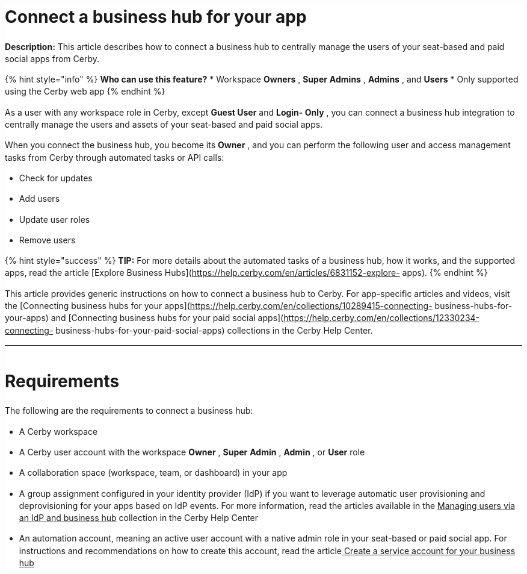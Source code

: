 # Connect a business hub for your app

**Description:** This article describes how to connect a business hub to centrally manage the users of your seat-based and paid social apps from Cerby.

{% hint style="info" %} **Who can use this feature?** * Workspace **Owners** ,
**Super** **Admins** , **Admins** , and **Users** * Only supported using the
Cerby web app {% endhint %}

As a user with any workspace role in Cerby, except **Guest User** and **Login-
Only** , you can connect a business hub integration to centrally manage the
users and assets of your seat-based and paid social apps.

When you connect the business hub, you become its **Owner** , and you can
perform the following user and access management tasks from Cerby through
automated tasks or API calls:

  * Check for updates

  * Add users 

  * Update user roles 

  * Remove users

{% hint style="success" %} **TIP:** For more details about the automated tasks
of a business hub, how it works, and the supported apps, read the article
[Explore Business Hubs](https://help.cerby.com/en/articles/6831152-explore-
apps). {% endhint %}

This article provides generic instructions on how to connect a business hub to
Cerby. For app-specific articles and videos, visit the [Connecting business
hubs for your apps](https://help.cerby.com/en/collections/10289415-connecting-
business-hubs-for-your-apps) and [Connecting business hubs for your paid
social apps](https://help.cerby.com/en/collections/12330234-connecting-
business-hubs-for-your-paid-social-apps) collections in the Cerby Help Center.

* * *

# Requirements

The following are the requirements to connect a business hub:

  * A Cerby workspace

  * A Cerby user account with the workspace **Owner** , **Super** **Admin** , **Admin** , or **User** role

  * A collaboration space (workspace, team, or dashboard) in your app

  * A group assignment configured in your identity provider (IdP) if you want to leverage automatic user provisioning and deprovisioning for your apps based on IdP events. For more information, read the articles available in the [Managing users via an IdP and business hub](https://help.cerby.com/en/collections/12330182-managing-users-via-an-idp-and-business-hub) collection in the Cerby Help Center

  * An automation account, meaning an active user account with a native admin role in your seat-based or paid social app. For instructions and recommendations on how to create this account, read the article[ Create a service account for your business hub](https://help.cerby.com/en/articles/9830816-create-an-automation-or-service-account-for-your-business-hub)
